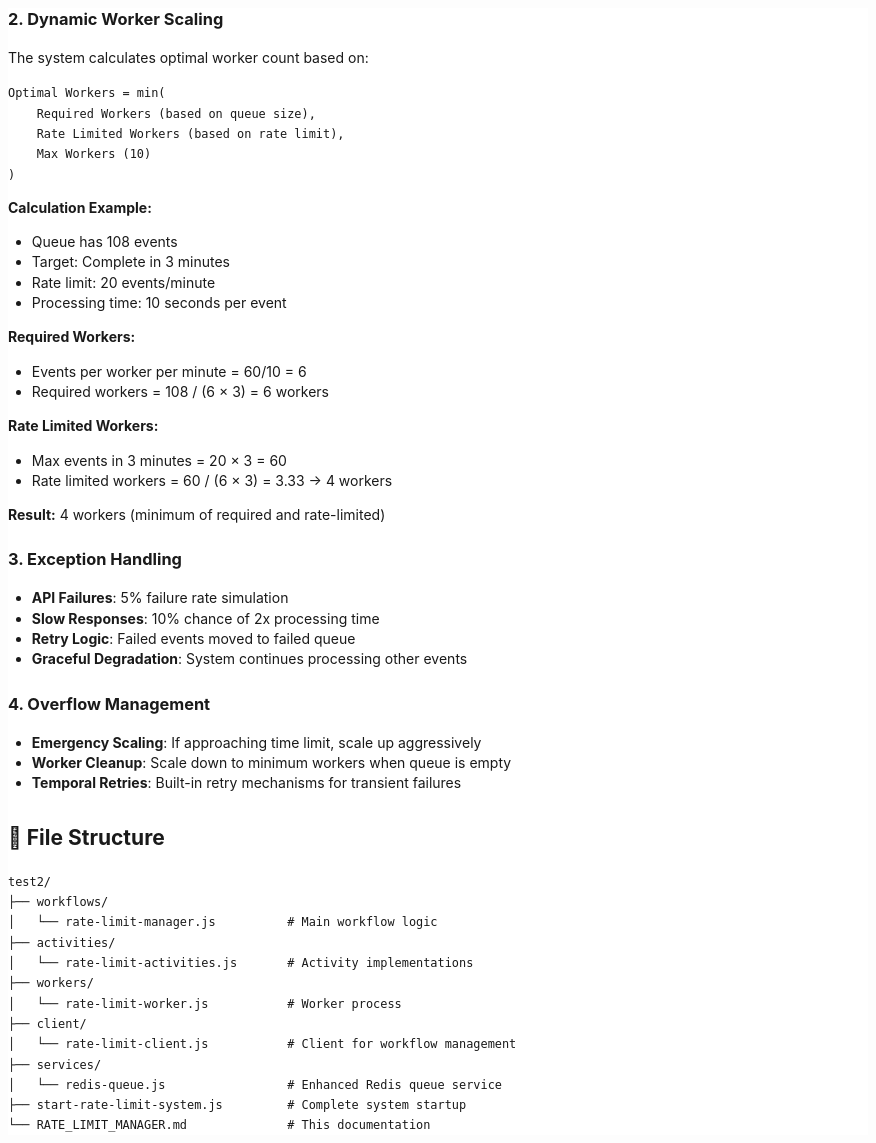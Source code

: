 ### 2. Dynamic Worker Scaling
The system calculates optimal worker count based on:
```
Optimal Workers = min(
    Required Workers (based on queue size),
    Rate Limited Workers (based on rate limit),
    Max Workers (10)
)
```

**Calculation Example:**
- Queue has 108 events
- Target: Complete in 3 minutes
- Rate limit: 20 events/minute
- Processing time: 10 seconds per event

**Required Workers:**
- Events per worker per minute = 60/10 = 6
- Required workers = 108 / (6 × 3) = 6 workers

**Rate Limited Workers:**
- Max events in 3 minutes = 20 × 3 = 60
- Rate limited workers = 60 / (6 × 3) = 3.33 → 4 workers

**Result:** 4 workers (minimum of required and rate-limited)

### 3. Exception Handling
- **API Failures**: 5% failure rate simulation
- **Slow Responses**: 10% chance of 2x processing time
- **Retry Logic**: Failed events moved to failed queue
- **Graceful Degradation**: System continues processing other events

### 4. Overflow Management
- **Emergency Scaling**: If approaching time limit, scale up aggressively
- **Worker Cleanup**: Scale down to minimum workers when queue is empty
- **Temporal Retries**: Built-in retry mechanisms for transient failures

## 📁 File Structure

```
test2/
├── workflows/
│   └── rate-limit-manager.js          # Main workflow logic
├── activities/
│   └── rate-limit-activities.js       # Activity implementations
├── workers/
│   └── rate-limit-worker.js           # Worker process
├── client/
│   └── rate-limit-client.js           # Client for workflow management
├── services/
│   └── redis-queue.js                 # Enhanced Redis queue service
├── start-rate-limit-system.js         # Complete system startup
└── RATE_LIMIT_MANAGER.md              # This documentation
```
